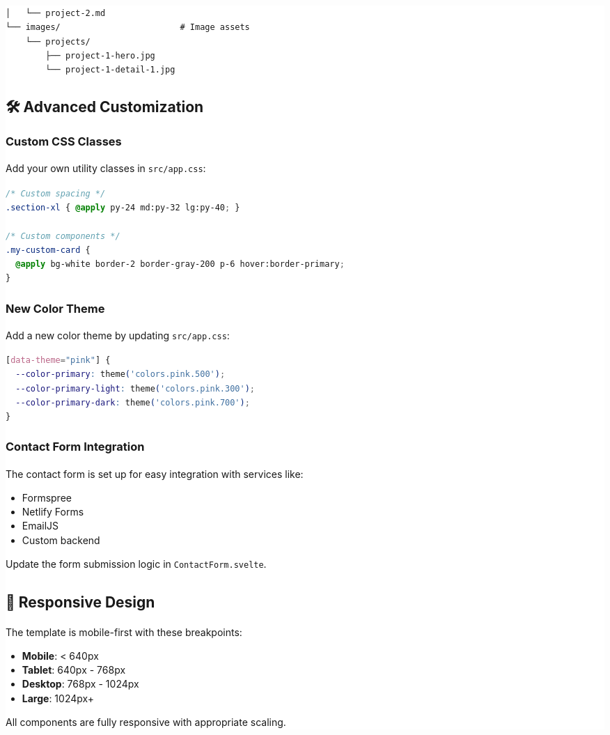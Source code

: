 ```
│   └── project-2.md
└── images/                        # Image assets
    └── projects/
        ├── project-1-hero.jpg
        └── project-1-detail-1.jpg
```

## 🛠 Advanced Customization

### Custom CSS Classes
Add your own utility classes in `src/app.css`:

```css
/* Custom spacing */
.section-xl { @apply py-24 md:py-32 lg:py-40; }

/* Custom components */
.my-custom-card { 
  @apply bg-white border-2 border-gray-200 p-6 hover:border-primary;
}
```

### New Color Theme
Add a new color theme by updating `src/app.css`:

```css
[data-theme="pink"] {
  --color-primary: theme('colors.pink.500');
  --color-primary-light: theme('colors.pink.300');
  --color-primary-dark: theme('colors.pink.700');
}
```

### Contact Form Integration
The contact form is set up for easy integration with services like:
- Formspree
- Netlify Forms
- EmailJS
- Custom backend

Update the form submission logic in `ContactForm.svelte`.

## 📱 Responsive Design

The template is mobile-first with these breakpoints:
- **Mobile**: < 640px
- **Tablet**: 640px - 768px
- **Desktop**: 768px - 1024px
- **Large**: 1024px+

All components are fully responsive with appropriate scaling.
